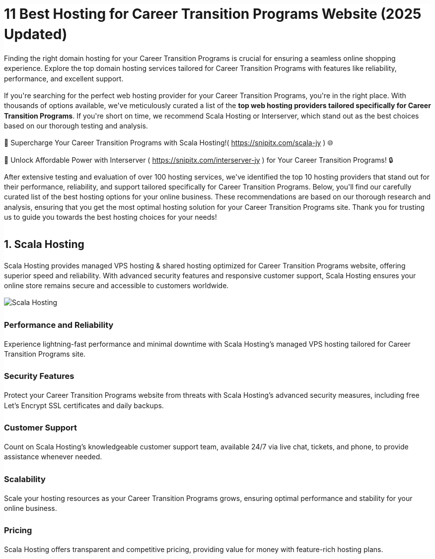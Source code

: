 # 11 Best Hosting for Career Transition Programs Website (2025 Updated)

Finding the right domain hosting for your Career Transition Programs is crucial for ensuring a seamless online shopping experience. Explore the top domain hosting services tailored for Career Transition Programs with features like reliability, performance, and excellent support.

If you're searching for the perfect web hosting provider for your Career Transition Programs, you're in the right place. With thousands of options available, we've meticulously curated a list of the **top web hosting providers tailored specifically for Career Transition Programs**. If you're short on time, we recommend Scala Hosting or Interserver, which stand out as the best choices based on our thorough testing and analysis.

🚀 Supercharge Your Career Transition Programs with Scala Hosting!( https://snipitx.com/scala-jy ) 🌐 

💸 Unlock Affordable Power with Interserver ( https://snipitx.com/interserver-jy ) for Your Career Transition Programs! 🔒

After extensive testing and evaluation of over 100 hosting services, we've identified the top 10 hosting providers that stand out for their performance, reliability, and support tailored specifically for Career Transition Programs. Below, you'll find our carefully curated list of the best hosting options for your online business. These recommendations are based on our thorough research and analysis, ensuring that you get the most optimal hosting solution for your Career Transition Programs site. Thank you for trusting us to guide you towards the best hosting choices for your needs!

## 1. Scala Hosting

Scala Hosting provides managed VPS hosting & shared hosting optimized for Career Transition Programs website, offering superior speed and reliability. With advanced security features and responsive customer support, Scala Hosting ensures your online store remains secure and accessible to customers worldwide.

![Scala Hosting](https://i.imgur.com/uJ5JIK3.png "Scala Web Hosting")

### Performance and Reliability
Experience lightning-fast performance and minimal downtime with Scala Hosting’s managed VPS hosting tailored for Career Transition Programs site.

### Security Features
Protect your Career Transition Programs website from threats with Scala Hosting’s advanced security measures, including free Let’s Encrypt SSL certificates and daily backups.

### Customer Support
Count on Scala Hosting’s knowledgeable customer support team, available 24/7 via live chat, tickets, and phone, to provide assistance whenever needed.

### Scalability
Scale your hosting resources as your Career Transition Programs grows, ensuring optimal performance and stability for your online business.

### Pricing
Scala Hosting offers transparent and competitive pricing, providing value for money with feature-rich hosting plans.
